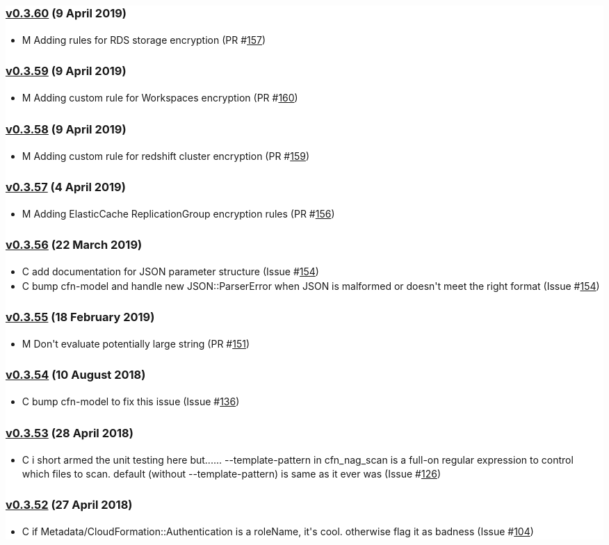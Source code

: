 ### [v0.3.60](https://github.com/twellspring/cfn_nag/compare/v0.3.59...v0.3.60) (9 April 2019)
- M Adding rules for RDS storage encryption (PR #[157](https://github.com/twellspring/cfn_nag/pull/157))

### [v0.3.59](https://github.com/twellspring/cfn_nag/compare/v0.3.58...v0.3.59) (9 April 2019)
- M Adding custom rule for Workspaces encryption (PR #[160](https://github.com/twellspring/cfn_nag/pull/160))

### [v0.3.58](https://github.com/twellspring/cfn_nag/compare/v0.3.57...v0.3.58) (9 April 2019)
- M Adding custom rule for redshift cluster encryption (PR #[159](https://github.com/twellspring/cfn_nag/pull/159))

### [v0.3.57](https://github.com/twellspring/cfn_nag/compare/v0.3.56...v0.3.57) (4 April 2019)
- M Adding ElasticCache ReplicationGroup encryption rules (PR #[156](https://github.com/twellspring/cfn_nag/pull/156))

### [v0.3.56](https://github.com/twellspring/cfn_nag/compare/v0.3.55...v0.3.56) (22 March 2019)

- C  add documentation for JSON parameter structure (Issue #[154](https://github.com/stelligent/cfn_nag/issues/154))
- C  bump cfn-model and handle new JSON::ParserError when JSON is malformed or doesn&#x27;t meet the right format (Issue #[154](https://github.com/stelligent/cfn_nag/issues/154))

### [v0.3.55](https://github.com/twellspring/cfn_nag/compare/v0.3.54...v0.3.55) (18 February 2019)
- M Don&#x27;t evaluate potentially large string (PR #[151](https://github.com/twellspring/cfn_nag/pull/151))

### [v0.3.54](https://github.com/twellspring/cfn_nag/compare/v0.3.53...v0.3.54) (10 August 2018)

- C  bump cfn-model to fix this issue (Issue #[136](https://github.com/stelligent/cfn_nag/issues/136))

### [v0.3.53](https://github.com/twellspring/cfn_nag/compare/v0.3.52...v0.3.53) (28 April 2018)

- C  i short armed the unit testing here but...... --template-pattern in cfn_nag_scan is a full-on regular expression to control which files to scan.  default (without --template-pattern) is same as it ever was (Issue #[126](https://github.com/stelligent/cfn_nag/issues/126))

### [v0.3.52](https://github.com/twellspring/cfn_nag/compare/v0.3.51...v0.3.52) (27 April 2018)

- C  if Metadata/CloudFormation::Authentication is a roleName, it&#x27;s cool.  otherwise flag it as badness (Issue #[104](https://github.com/stelligent/cfn_nag/issues/104))
